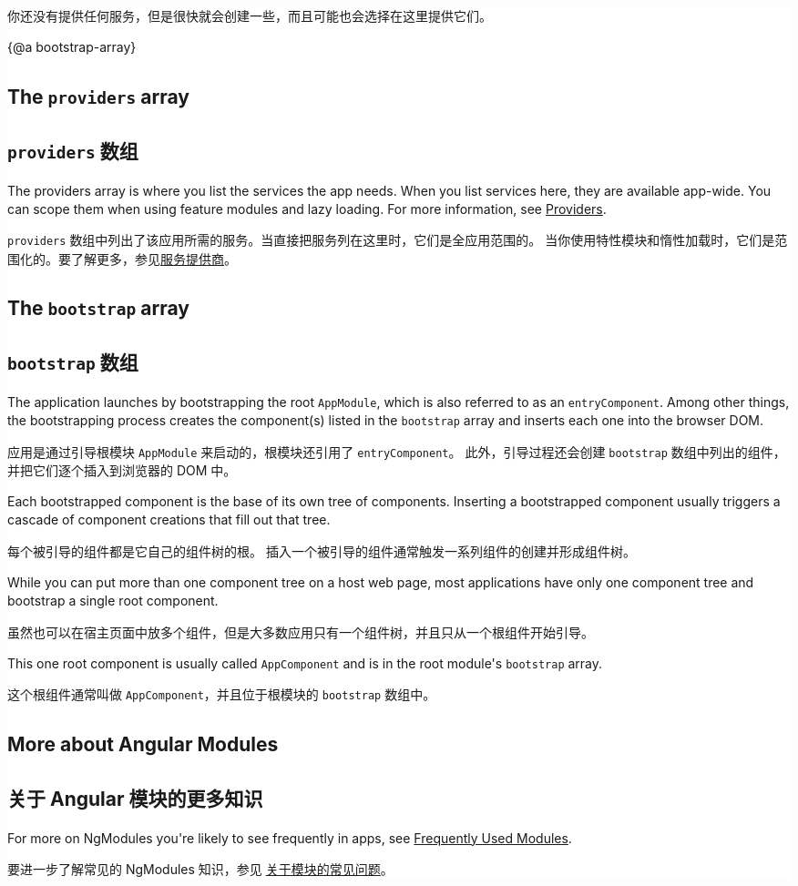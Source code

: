 你还没有提供任何服务，但是很快就会创建一些，而且可能也会选择在这里提供它们。

{@a bootstrap-array}

## The `providers` array

## `providers` 数组

The providers array is where you list the services the app needs. When
you list services here, they are available app-wide. You can scope
them when using feature modules and lazy loading. For more information, see
[Providers](guide/providers).

`providers` 数组中列出了该应用所需的服务。当直接把服务列在这里时，它们是全应用范围的。
当你使用特性模块和惰性加载时，它们是范围化的。要了解更多，参见[服务提供商](guide/providers)。

## The `bootstrap` array

## `bootstrap` 数组

The application launches by bootstrapping the root `AppModule`, which is
also referred to as an `entryComponent`.
Among other things, the bootstrapping process creates the component(s) listed in the `bootstrap` array
and inserts each one into the browser DOM.

应用是通过引导根模块 `AppModule` 来启动的，根模块还引用了 `entryComponent`。
此外，引导过程还会创建 `bootstrap` 数组中列出的组件，并把它们逐个插入到浏览器的 DOM 中。

Each bootstrapped component is the base of its own tree of components.
Inserting a bootstrapped component usually triggers a cascade of
component creations that fill out that tree.

每个被引导的组件都是它自己的组件树的根。
插入一个被引导的组件通常触发一系列组件的创建并形成组件树。

While you can put more than one component tree on a host web page,
most applications have only one component tree and bootstrap a single root component.

虽然也可以在宿主页面中放多个组件，但是大多数应用只有一个组件树，并且只从一个根组件开始引导。

This one root component is usually called `AppComponent` and is in the
root module's `bootstrap` array.

这个根组件通常叫做 `AppComponent`，并且位于根模块的 `bootstrap` 数组中。

## More about Angular Modules

## 关于 Angular 模块的更多知识

For more on NgModules you're likely to see frequently in apps,
see [Frequently Used Modules](#).

要进一步了解常见的 NgModules 知识，参见 [关于模块的常见问题](#)。
